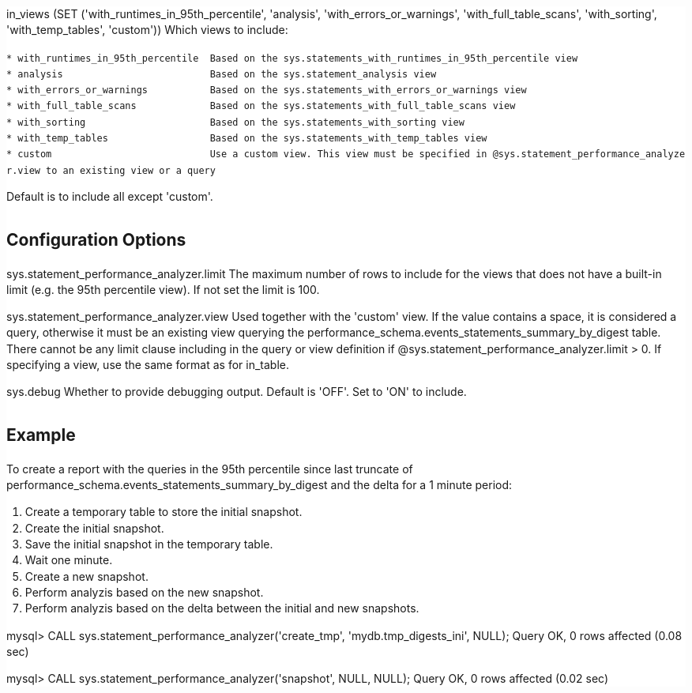 in_views (SET ('with_runtimes_in_95th_percentile', 'analysis', 'with_errors_or_warnings',
               'with_full_table_scans', 'with_sorting', 'with_temp_tables', 'custom'))
  Which views to include:

    * with_runtimes_in_95th_percentile  Based on the sys.statements_with_runtimes_in_95th_percentile view
    * analysis                          Based on the sys.statement_analysis view
    * with_errors_or_warnings           Based on the sys.statements_with_errors_or_warnings view
    * with_full_table_scans             Based on the sys.statements_with_full_table_scans view
    * with_sorting                      Based on the sys.statements_with_sorting view
    * with_temp_tables                  Based on the sys.statements_with_temp_tables view
    * custom                            Use a custom view. This view must be specified in @sys.statement_performance_analyzer.view to an existing view or a query

Default is to include all except 'custom'.


Configuration Options
----------------------

sys.statement_performance_analyzer.limit
  The maximum number of rows to include for the views that does not have a built-in limit (e.g. the 95th percentile view).
  If not set the limit is 100.

sys.statement_performance_analyzer.view
  Used together with the 'custom' view. If the value contains a space, it is considered a query, otherwise it must be
  an existing view querying the performance_schema.events_statements_summary_by_digest table. There cannot be any limit
  clause including in the query or view definition if @sys.statement_performance_analyzer.limit > 0.
  If specifying a view, use the same format as for in_table.

sys.debug
  Whether to provide debugging output.
  Default is 'OFF'. Set to 'ON' to include.


Example
--------

To create a report with the queries in the 95th percentile since last truncate of performance_schema.events_statements_summary_by_digest
and the delta for a 1 minute period:

   1. Create a temporary table to store the initial snapshot.
   2. Create the initial snapshot.
   3. Save the initial snapshot in the temporary table.
   4. Wait one minute.
   5. Create a new snapshot.
   6. Perform analyzis based on the new snapshot.
   7. Perform analyzis based on the delta between the initial and new snapshots.

mysql> CALL sys.statement_performance_analyzer('create_tmp', 'mydb.tmp_digests_ini', NULL);
Query OK, 0 rows affected (0.08 sec)

mysql> CALL sys.statement_performance_analyzer('snapshot', NULL, NULL);
Query OK, 0 rows affected (0.02 sec)
